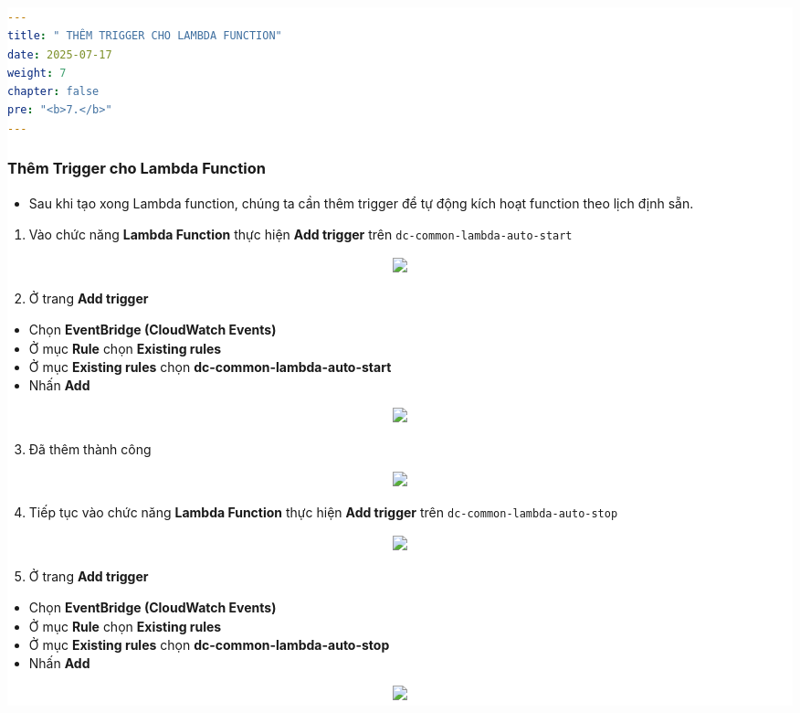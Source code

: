 ```yaml
---
title: " THÊM TRIGGER CHO LAMBDA FUNCTION"
date: 2025-07-17
weight: 7
chapter: false
pre: "<b>7.</b>"
---
```


### Thêm Trigger cho Lambda Function 
- Sau khi tạo xong Lambda function, chúng ta cần thêm trigger để tự động kích hoạt function theo lịch định sẵn.

1. Vào chức năng **Lambda Function** thực hiện **Add trigger** trên `dc-common-lambda-auto-start`

<p align="center">
  <img src="/log/images/7/image7.1.png" width="70%">
</p>

2. Ở trang **Add trigger**
- Chọn **EventBridge (CloudWatch Events)** 
- Ở mục **Rule** chọn **Existing rules**
- Ở mục **Existing rules** chọn **dc-common-lambda-auto-start** 
- Nhấn **Add**

<p align="center">
  <img src="/log/images/7/image7.2.png" width="70%">
</p>

3. Đã thêm thành công

<p align="center">
  <img src="/log/images/7/image7.3.png" width="70%">
</p>

4. Tiếp tục vào chức năng **Lambda Function** thực hiện **Add trigger** trên `dc-common-lambda-auto-stop`

<p align="center">
  <img src="/log/images/7/image7.4.png" width="70%">
</p>

5. Ở trang **Add trigger**
- Chọn **EventBridge (CloudWatch Events)** 
- Ở mục **Rule** chọn **Existing rules**
- Ở mục **Existing rules** chọn **dc-common-lambda-auto-stop** 
- Nhấn **Add**

<p align="center">
  <img src="/log/images/7/image7.5.png" width="70%">
</p>
